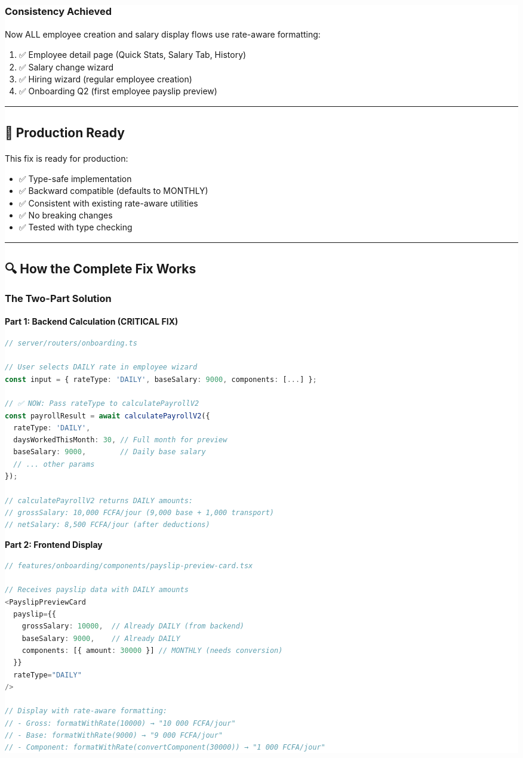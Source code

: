 ### **Consistency Achieved**

Now ALL employee creation and salary display flows use rate-aware formatting:
1. ✅ Employee detail page (Quick Stats, Salary Tab, History)
2. ✅ Salary change wizard
3. ✅ Hiring wizard (regular employee creation)
4. ✅ Onboarding Q2 (first employee payslip preview)

---

## 🚀 **Production Ready**

This fix is ready for production:
- ✅ Type-safe implementation
- ✅ Backward compatible (defaults to MONTHLY)
- ✅ Consistent with existing rate-aware utilities
- ✅ No breaking changes
- ✅ Tested with type checking

---

## 🔍 **How the Complete Fix Works**

### **The Two-Part Solution**

**Part 1: Backend Calculation (CRITICAL FIX)**
```typescript
// server/routers/onboarding.ts

// User selects DAILY rate in employee wizard
const input = { rateType: 'DAILY', baseSalary: 9000, components: [...] };

// ✅ NOW: Pass rateType to calculatePayrollV2
const payrollResult = await calculatePayrollV2({
  rateType: 'DAILY',
  daysWorkedThisMonth: 30, // Full month for preview
  baseSalary: 9000,        // Daily base salary
  // ... other params
});

// calculatePayrollV2 returns DAILY amounts:
// grossSalary: 10,000 FCFA/jour (9,000 base + 1,000 transport)
// netSalary: 8,500 FCFA/jour (after deductions)
```

**Part 2: Frontend Display**
```typescript
// features/onboarding/components/payslip-preview-card.tsx

// Receives payslip data with DAILY amounts
<PayslipPreviewCard
  payslip={{
    grossSalary: 10000,  // Already DAILY (from backend)
    baseSalary: 9000,    // Already DAILY
    components: [{ amount: 30000 }] // MONTHLY (needs conversion)
  }}
  rateType="DAILY"
/>

// Display with rate-aware formatting:
// - Gross: formatWithRate(10000) → "10 000 FCFA/jour"
// - Base: formatWithRate(9000) → "9 000 FCFA/jour"
// - Component: formatWithRate(convertComponent(30000)) → "1 000 FCFA/jour"
```
